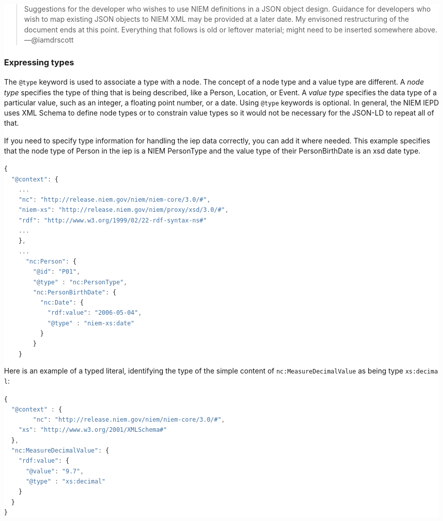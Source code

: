 > Suggestions for the developer who wishes to use NIEM definitions in
> a JSON object design. Guidance for developers who wish to map
> existing JSON objects to NIEM XML may be provided at a later
> date. My envisoned restructuring of the document ends at this
> point. Everything that follows is old or leftover material; might
> need to be inserted somewhere above.
> &mdash;@iamdrscott


### Expressing types

The `@type` keyword is used to associate a type with a node. 
 The concept of a node type and a value type are different. A _node type_ specifies the type of 
 thing that is being described, like a Person, Location, or Event. A _value type_ specifies the 
 data type of a particular value, such as an integer, a floating point number, or a date. 
 Using `@type` keywords is optional. In general, the NIEM IEPD uses XML Schema to define node types 
 or to constrain value types so it would not be necessary for the JSON-LD to repeat all of that.

If you need to specify type information for handling the iep data correctly, you can add it where needed. 
This example specifies that the node type of Person in the iep is a NIEM PersonType and the 
value type of their PersonBirthDate is an xsd date type.

```javascript
{
  "@context": {
    ...
    "nc": "http://release.niem.gov/niem/niem-core/3.0/#",
    "niem-xs": "http://release.niem.gov/niem/proxy/xsd/3.0/#",
    "rdf": "http://www.w3.org/1999/02/22-rdf-syntax-ns#"
    ...
    },
    ...
      "nc:Person": {
        "@id": "P01",
        "@type" : "nc:PersonType",
        "nc:PersonBirthDate": {
          "nc:Date": {
            "rdf:value": "2006-05-04",
            "@type" : "niem-xs:date"
          }
        }
    }
```

Here is an example of a typed literal, identifying the type of the simple
content of `nc:MeasureDecimalValue` as being type `xs:decimal`:

```javascript
{
  "@context" : {
        "nc": "http://release.niem.gov/niem/niem-core/3.0/#",
    "xs": "http://www.w3.org/2001/XMLSchema#"
  },
  "nc:MeasureDecimalValue": {
    "rdf:value": {
      "@value": "9.7",
      "@type" : "xs:decimal"
    }
  }
}
```
